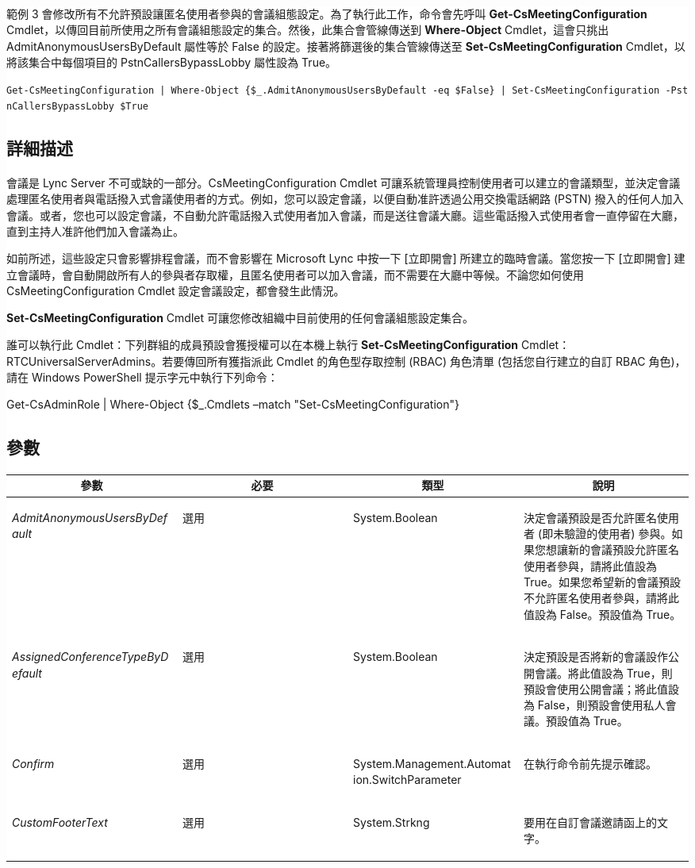範例 3 會修改所有不允許預設讓匿名使用者參與的會議組態設定。為了執行此工作，命令會先呼叫 **Get-CsMeetingConfiguration** Cmdlet，以傳回目前所使用之所有會議組態設定的集合。然後，此集合會管線傳送到 **Where-Object** Cmdlet，這會只挑出 AdmitAnonymousUsersByDefault 屬性等於 False 的設定。接著將篩選後的集合管線傳送至 **Set-CsMeetingConfiguration** Cmdlet，以將該集合中每個項目的 PstnCallersBypassLobby 屬性設為 True。

    Get-CsMeetingConfiguration | Where-Object {$_.AdmitAnonymousUsersByDefault -eq $False} | Set-CsMeetingConfiguration -PstnCallersBypassLobby $True

## 詳細描述

會議是 Lync Server 不可或缺的一部分。CsMeetingConfiguration Cmdlet 可讓系統管理員控制使用者可以建立的會議類型，並決定會議處理匿名使用者與電話撥入式會議使用者的方式。例如，您可以設定會議，以便自動准許透過公用交換電話網路 (PSTN) 撥入的任何人加入會議。或者，您也可以設定會議，不自動允許電話撥入式使用者加入會議，而是送往會議大廳。這些電話撥入式使用者會一直停留在大廳，直到主持人准許他們加入會議為止。

如前所述，這些設定只會影響排程會議，而不會影響在 Microsoft Lync 中按一下 \[立即開會\] 所建立的臨時會議。當您按一下 \[立即開會\] 建立會議時，會自動開啟所有人的參與者存取權，且匿名使用者可以加入會議，而不需要在大廳中等候。不論您如何使用 CsMeetingConfiguration Cmdlet 設定會議設定，都會發生此情況。

**Set-CsMeetingConfiguration** Cmdlet 可讓您修改組織中目前使用的任何會議組態設定集合。

誰可以執行此 Cmdlet：下列群組的成員預設會獲授權可以在本機上執行 **Set-CsMeetingConfiguration** Cmdlet：RTCUniversalServerAdmins。若要傳回所有獲指派此 Cmdlet 的角色型存取控制 (RBAC) 角色清單 (包括您自行建立的自訂 RBAC 角色)，請在 Windows PowerShell 提示字元中執行下列命令：

Get-CsAdminRole | Where-Object {$\_.Cmdlets –match "Set-CsMeetingConfiguration"}

## 參數


<table>
<colgroup>
<col style="width: 25%" />
<col style="width: 25%" />
<col style="width: 25%" />
<col style="width: 25%" />
</colgroup>
<thead>
<tr class="header">
<th>參數</th>
<th>必要</th>
<th>類型</th>
<th>說明</th>
</tr>
</thead>
<tbody>
<tr class="odd">
<td><p><em>AdmitAnonymousUsersByDefault</em></p></td>
<td><p>選用</p></td>
<td><p>System.Boolean</p></td>
<td><p>決定會議預設是否允許匿名使用者 (即未驗證的使用者) 參與。如果您想讓新的會議預設允許匿名使用者參與，請將此值設為 True。如果您希望新的會議預設不允許匿名使用者參與，請將此值設為 False。預設值為 True。</p></td>
</tr>
<tr class="even">
<td><p><em>AssignedConferenceTypeByDefault</em></p></td>
<td><p>選用</p></td>
<td><p>System.Boolean</p></td>
<td><p>決定預設是否將新的會議設作公開會議。將此值設為 True，則預設會使用公開會議；將此值設為 False，則預設會使用私人會議。預設值為 True。</p></td>
</tr>
<tr class="odd">
<td><p><em>Confirm</em></p></td>
<td><p>選用</p></td>
<td><p>System.Management.Automation.SwitchParameter</p></td>
<td><p>在執行命令前先提示確認。</p></td>
</tr>
<tr class="even">
<td><p><em>CustomFooterText</em></p></td>
<td><p>選用</p></td>
<td><p>System.Strkng</p></td>
<td><p>要用在自訂會議邀請函上的文字。</p></td>